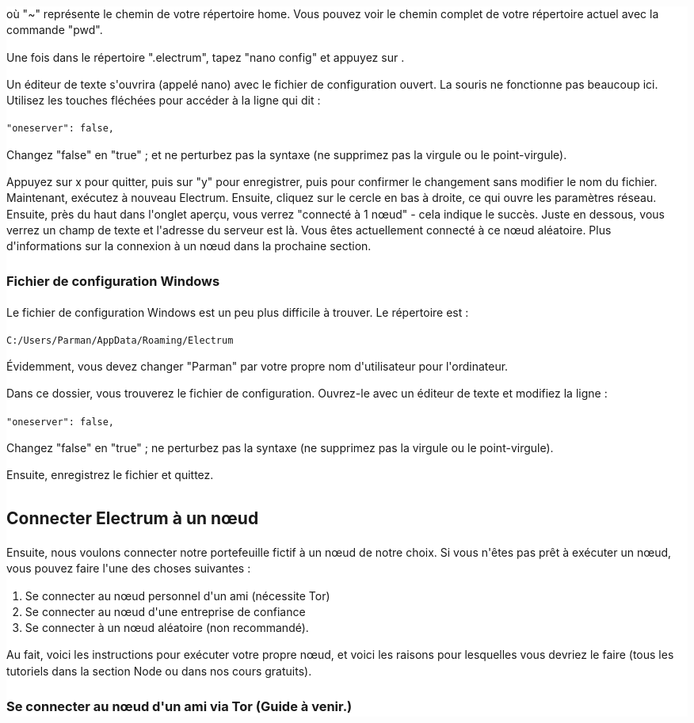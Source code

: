 où "~" représente le chemin de votre répertoire home. Vous pouvez voir le chemin complet de votre répertoire actuel avec la commande "pwd".

Une fois dans le répertoire ".electrum", tapez "nano config" et appuyez sur <enter>.

Un éditeur de texte s'ouvrira (appelé nano) avec le fichier de configuration ouvert. La souris ne fonctionne pas beaucoup ici. Utilisez les touches fléchées pour accéder à la ligne qui dit :

```
"oneserver": false,
```

Changez "false" en "true" ; et ne perturbez pas la syntaxe (ne supprimez pas la virgule ou le point-virgule).

Appuyez sur <ctrl> x pour quitter, puis sur "y" pour enregistrer, puis <enter> pour confirmer le changement sans modifier le nom du fichier.
Maintenant, exécutez à nouveau Electrum. Ensuite, cliquez sur le cercle en bas à droite, ce qui ouvre les paramètres réseau. Ensuite, près du haut dans l'onglet aperçu, vous verrez "connecté à 1 nœud" - cela indique le succès.
Juste en dessous, vous verrez un champ de texte et l'adresse du serveur est là. Vous êtes actuellement connecté à ce nœud aléatoire. Plus d'informations sur la connexion à un nœud dans la prochaine section.

### Fichier de configuration Windows

Le fichier de configuration Windows est un peu plus difficile à trouver. Le répertoire est :

```
C:/Users/Parman/AppData/Roaming/Electrum
```

Évidemment, vous devez changer "Parman" par votre propre nom d'utilisateur pour l'ordinateur.

Dans ce dossier, vous trouverez le fichier de configuration. Ouvrez-le avec un éditeur de texte et modifiez la ligne :

```
"oneserver": false,
```

Changez "false" en "true" ; ne perturbez pas la syntaxe (ne supprimez pas la virgule ou le point-virgule).

Ensuite, enregistrez le fichier et quittez.

## Connecter Electrum à un nœud

Ensuite, nous voulons connecter notre portefeuille fictif à un nœud de notre choix. Si vous n'êtes pas prêt à exécuter un nœud, vous pouvez faire l'une des choses suivantes :

1. Se connecter au nœud personnel d'un ami (nécessite Tor)
2. Se connecter au nœud d'une entreprise de confiance
3. Se connecter à un nœud aléatoire (non recommandé).

Au fait, voici les instructions pour exécuter votre propre nœud, et voici les raisons pour lesquelles vous devriez le faire (tous les tutoriels dans la section Node ou dans nos cours gratuits).

### Se connecter au nœud d'un ami via Tor (Guide à venir.)
